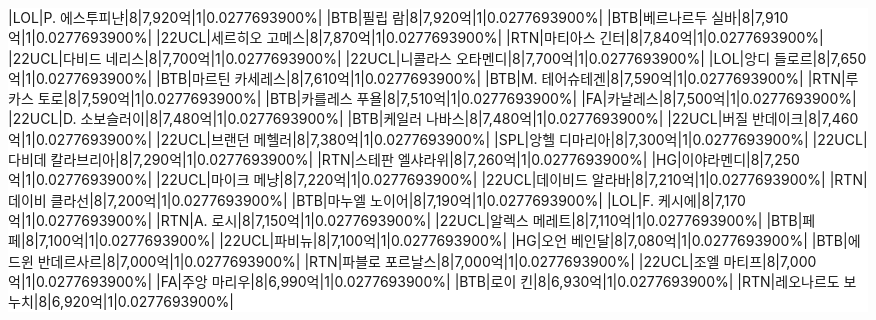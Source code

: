 |LOL|P. 에스투피냔|8|7,920억|1|0.0277693900%|
|BTB|필립 람|8|7,920억|1|0.0277693900%|
|BTB|베르나르두 실바|8|7,910억|1|0.0277693900%|
|22UCL|세르히오 고메스|8|7,870억|1|0.0277693900%|
|RTN|마티아스 긴터|8|7,840억|1|0.0277693900%|
|22UCL|다비드 네리스|8|7,700억|1|0.0277693900%|
|22UCL|니콜라스 오타멘디|8|7,700억|1|0.0277693900%|
|LOL|앙디 들로르|8|7,650억|1|0.0277693900%|
|BTB|마르틴 카세레스|8|7,610억|1|0.0277693900%|
|BTB|M. 테어슈테겐|8|7,590억|1|0.0277693900%|
|RTN|루카스 토로|8|7,590억|1|0.0277693900%|
|BTB|카를레스 푸욜|8|7,510억|1|0.0277693900%|
|FA|카날레스|8|7,500억|1|0.0277693900%|
|22UCL|D. 소보슬러이|8|7,480억|1|0.0277693900%|
|BTB|케일러 나바스|8|7,480억|1|0.0277693900%|
|22UCL|버질 반데이크|8|7,460억|1|0.0277693900%|
|22UCL|브랜던 메헬러|8|7,380억|1|0.0277693900%|
|SPL|앙헬 디마리아|8|7,300억|1|0.0277693900%|
|22UCL|다비데 칼라브리아|8|7,290억|1|0.0277693900%|
|RTN|스테판 엘샤라위|8|7,260억|1|0.0277693900%|
|HG|이야라멘디|8|7,250억|1|0.0277693900%|
|22UCL|마이크 메냥|8|7,220억|1|0.0277693900%|
|22UCL|데이비드 알라바|8|7,210억|1|0.0277693900%|
|RTN|데이비 클라선|8|7,200억|1|0.0277693900%|
|BTB|마누엘 노이어|8|7,190억|1|0.0277693900%|
|LOL|F. 케시에|8|7,170억|1|0.0277693900%|
|RTN|A. 로시|8|7,150억|1|0.0277693900%|
|22UCL|알렉스 메레트|8|7,110억|1|0.0277693900%|
|BTB|페페|8|7,100억|1|0.0277693900%|
|22UCL|파비뉴|8|7,100억|1|0.0277693900%|
|HG|오언 베인달|8|7,080억|1|0.0277693900%|
|BTB|에드윈 반데르사르|8|7,000억|1|0.0277693900%|
|RTN|파블로 포르날스|8|7,000억|1|0.0277693900%|
|22UCL|조엘 마티프|8|7,000억|1|0.0277693900%|
|FA|주앙 마리우|8|6,990억|1|0.0277693900%|
|BTB|로이 킨|8|6,930억|1|0.0277693900%|
|RTN|레오나르도 보누치|8|6,920억|1|0.0277693900%|